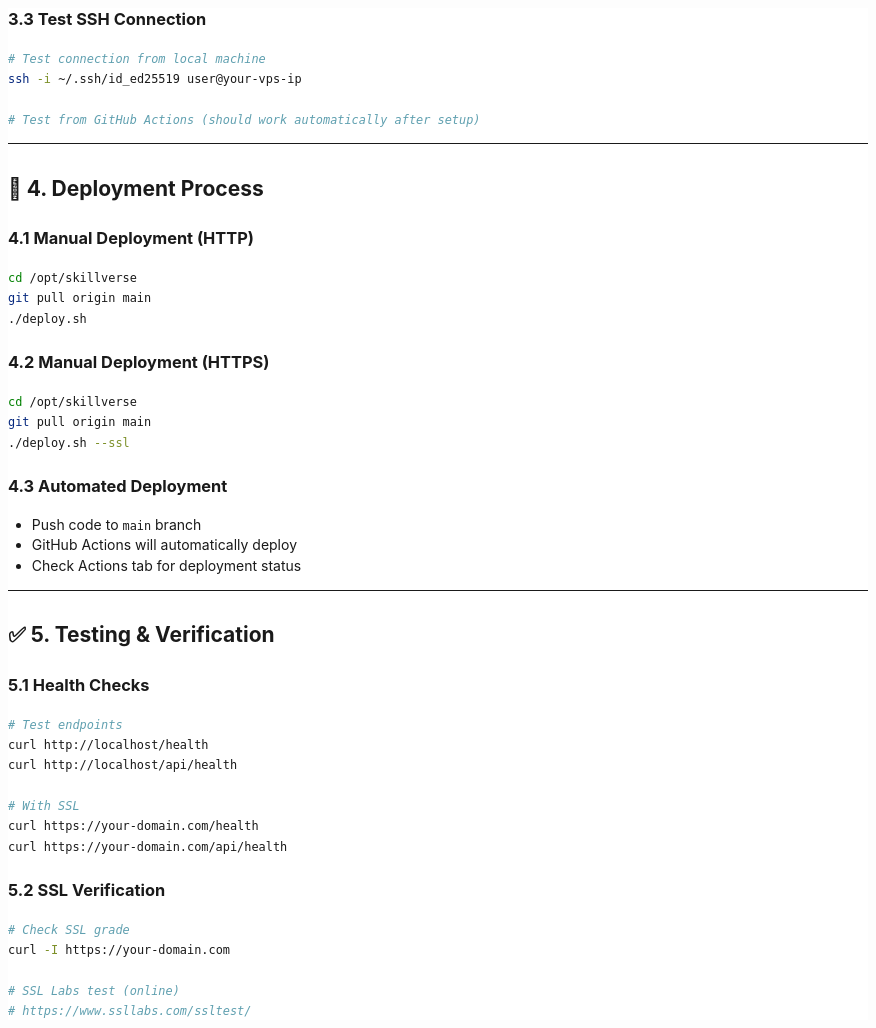 ### 3.3 Test SSH Connection
```bash
# Test connection from local machine
ssh -i ~/.ssh/id_ed25519 user@your-vps-ip

# Test from GitHub Actions (should work automatically after setup)
```

---

## 🚀 4. Deployment Process

### 4.1 Manual Deployment (HTTP)
```bash
cd /opt/skillverse
git pull origin main
./deploy.sh
```

### 4.2 Manual Deployment (HTTPS)
```bash
cd /opt/skillverse
git pull origin main
./deploy.sh --ssl
```

### 4.3 Automated Deployment
- Push code to `main` branch
- GitHub Actions will automatically deploy
- Check Actions tab for deployment status

---

## ✅ 5. Testing & Verification

### 5.1 Health Checks
```bash
# Test endpoints
curl http://localhost/health
curl http://localhost/api/health

# With SSL
curl https://your-domain.com/health
curl https://your-domain.com/api/health
```

### 5.2 SSL Verification
```bash
# Check SSL grade
curl -I https://your-domain.com

# SSL Labs test (online)
# https://www.ssllabs.com/ssltest/
```
